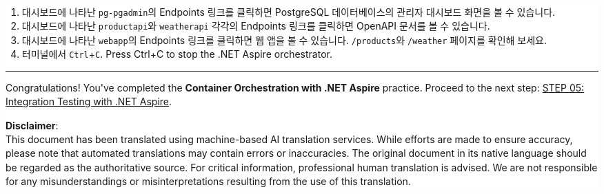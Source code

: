 1. 대시보드에 나타난 `pg-pgadmin`의 Endpoints 링크를 클릭하면 PostgreSQL 데이터베이스의 관리자 대시보드 화면을 볼 수 있습니다.
1. 대시보드에 나타난 `productapi`와 `weatherapi` 각각의 Endpoints 링크를 클릭하면 OpenAPI 문서를 볼 수 있습니다.
1. 대시보드에 나타난 `webapp`의 Endpoints 링크를 클릭하면 웹 앱을 볼 수 있습니다. `/products`와 `/weather` 페이지를 확인해 보세요.
1. 터미널에서 `Ctrl`+`C`. Press Ctrl+C to stop the .NET Aspire orchestrator.

---

Congratulations! You've completed the **Container Orchestration with .NET Aspire** practice. Proceed to the next step: [STEP 05: Integration Testing with .NET Aspire](./step-05.md).

**Disclaimer**:  
This document has been translated using machine-based AI translation services. While efforts are made to ensure accuracy, please note that automated translations may contain errors or inaccuracies. The original document in its native language should be regarded as the authoritative source. For critical information, professional human translation is advised. We are not responsible for any misunderstandings or misinterpretations resulting from the use of this translation.